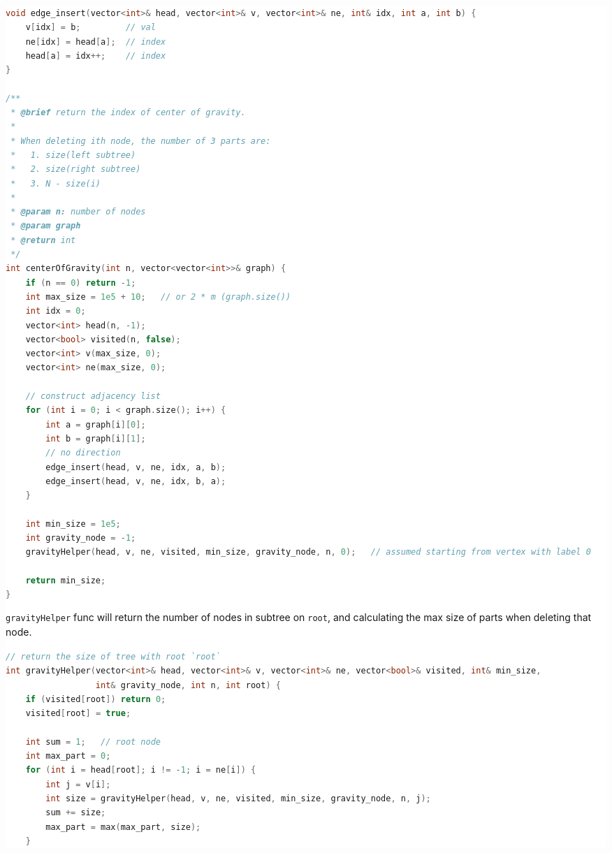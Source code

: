 ```c++
void edge_insert(vector<int>& head, vector<int>& v, vector<int>& ne, int& idx, int a, int b) {
    v[idx] = b;         // val
    ne[idx] = head[a];  // index
    head[a] = idx++;    // index
}

/**
 * @brief return the index of center of gravity.
 *
 * When deleting ith node, the number of 3 parts are:
 *   1. size(left subtree)
 *   2. size(right subtree)
 *   3. N - size(i)
 *
 * @param n: number of nodes
 * @param graph
 * @return int
 */
int centerOfGravity(int n, vector<vector<int>>& graph) {
    if (n == 0) return -1;
    int max_size = 1e5 + 10;   // or 2 * m (graph.size())
    int idx = 0;
    vector<int> head(n, -1);
    vector<bool> visited(n, false);
    vector<int> v(max_size, 0);
    vector<int> ne(max_size, 0);

    // construct adjacency list
    for (int i = 0; i < graph.size(); i++) {
        int a = graph[i][0];
        int b = graph[i][1];
        // no direction
        edge_insert(head, v, ne, idx, a, b);
        edge_insert(head, v, ne, idx, b, a);
    }

    int min_size = 1e5;
    int gravity_node = -1;
    gravityHelper(head, v, ne, visited, min_size, gravity_node, n, 0);   // assumed starting from vertex with label 0

    return min_size;
}
```

`gravityHelper` func will return the number of nodes in subtree on `root`, and calculating the max size of parts when deleting that node.

```c++
// return the size of tree with root `root`
int gravityHelper(vector<int>& head, vector<int>& v, vector<int>& ne, vector<bool>& visited, int& min_size,
                  int& gravity_node, int n, int root) {
    if (visited[root]) return 0;
    visited[root] = true;

    int sum = 1;   // root node
    int max_part = 0;
    for (int i = head[root]; i != -1; i = ne[i]) {
        int j = v[i];
        int size = gravityHelper(head, v, ne, visited, min_size, gravity_node, n, j);
        sum += size;
        max_part = max(max_part, size);
    }
```